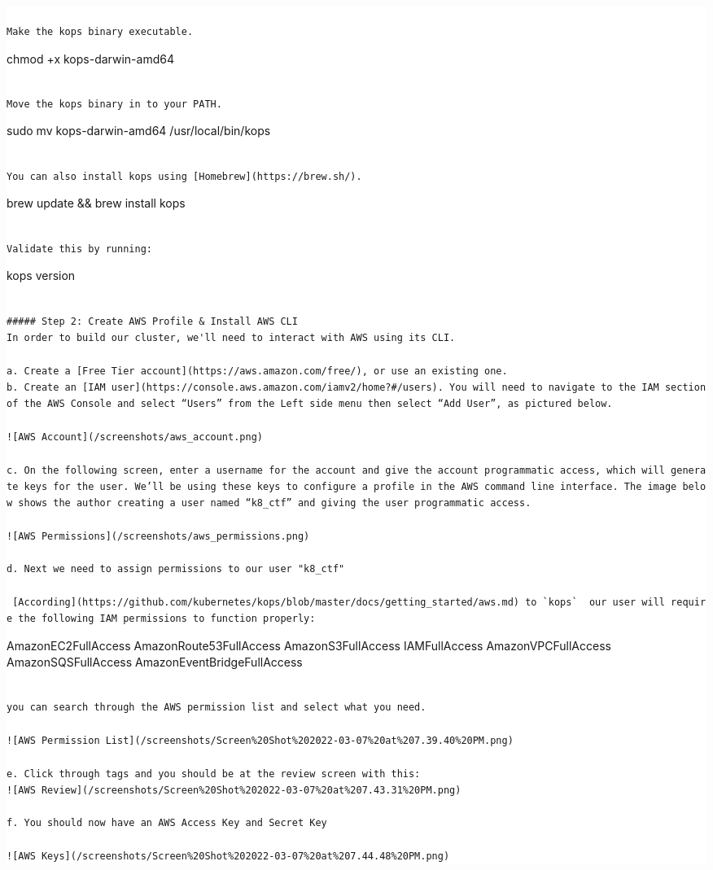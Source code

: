 ```

Make the kops binary executable.

```
chmod +x kops-darwin-amd64
```

Move the kops binary in to your PATH.

```
sudo mv kops-darwin-amd64 /usr/local/bin/kops
```

You can also install kops using [Homebrew](https://brew.sh/).

```
brew update && brew install kops
```

Validate this by running:
```
kops version
```

##### Step 2: Create AWS Profile & Install AWS CLI
In order to build our cluster, we'll need to interact with AWS using its CLI.

a. Create a [Free Tier account](https://aws.amazon.com/free/), or use an existing one.
b. Create an [IAM user](https://console.aws.amazon.com/iamv2/home?#/users). You will need to navigate to the IAM section of the AWS Console and select “Users” from the Left side menu then select “Add User”, as pictured below.

![AWS Account](/screenshots/aws_account.png)

c. On the following screen, enter a username for the account and give the account programmatic access, which will generate keys for the user. We’ll be using these keys to configure a profile in the AWS command line interface. The image below shows the author creating a user named “k8_ctf” and giving the user programmatic access.

![AWS Permissions](/screenshots/aws_permissions.png)

d. Next we need to assign permissions to our user "k8_ctf" 

 [According](https://github.com/kubernetes/kops/blob/master/docs/getting_started/aws.md) to `kops`  our user will require the following IAM permissions to function properly:
```
AmazonEC2FullAccess
AmazonRoute53FullAccess
AmazonS3FullAccess
IAMFullAccess
AmazonVPCFullAccess
AmazonSQSFullAccess
AmazonEventBridgeFullAccess
```

you can search through the AWS permission list and select what you need.

![AWS Permission List](/screenshots/Screen%20Shot%202022-03-07%20at%207.39.40%20PM.png)

e. Click through tags and you should be at the review screen with this:
![AWS Review](/screenshots/Screen%20Shot%202022-03-07%20at%207.43.31%20PM.png)

f. You should now have an AWS Access Key and Secret Key

![AWS Keys](/screenshots/Screen%20Shot%202022-03-07%20at%207.44.48%20PM.png)
```